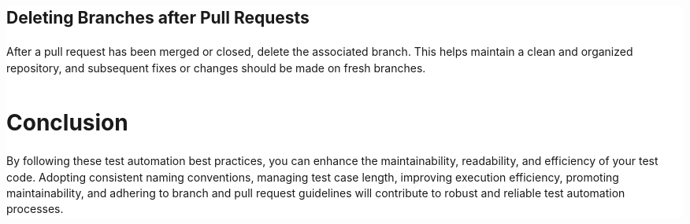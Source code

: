 ## Deleting Branches after Pull Requests

After a pull request has been merged or closed, delete the associated
branch. This helps maintain a clean and organized repository, and
subsequent fixes or changes should be made on fresh branches.

# Conclusion

By following these test automation best practices, you can enhance the
maintainability, readability, and efficiency of your test code. Adopting
consistent naming conventions, managing test case length, improving
execution efficiency, promoting maintainability, and adhering to branch
and pull request guidelines will contribute to robust and reliable test
automation processes.
